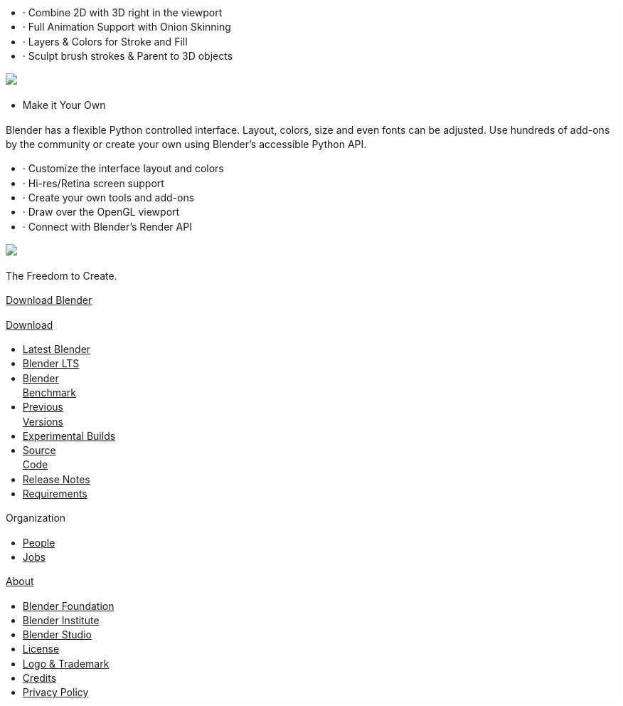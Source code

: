 

- · Combine 2D with 3D right in the viewport
- · Full Animation Support with Onion Skinning
- · Layers & Colors for Stroke and Fill
- · Sculpt brush strokes & Parent to 3D objects

![](https://www.blender.org/wp-content/uploads/2019/07/hero_p31_screenshot-1280x720.jpg?x12104)

- Make it Your Own





Blender has a flexible Python controlled interface. Layout, colors, size and even fonts can be adjusted. Use hundreds of add-ons by the community or create your own using Blender’s accessible Python API.



- · Customize the interface layout and colors
- · Hi-res/Retina screen support
- · Create your own tools and add-ons
- · Draw over the OpenGL viewport
- · Connect with Blender’s Render API

![](https://www.blender.org/wp-content/uploads/2019/07/vse_custom_grade-1280x720.jpg?x12104)

The Freedom to Create.

[Download Blender](https://blender.org/download)

[Download](https://www.blender.org/download/)

- [Latest Blender](https://www.blender.org/download/)
- [Blender LTS](https://www.blender.org/download/lts/)
- [Blender\
Benchmark](https://opendata.blender.org/?utm_medium=www-footer)
- [Previous\
Versions](https://www.blender.org/download/previous-versions/)
- [Experimental Builds](https://builder.blender.org/download/daily/?utm_medium=www-footer)
- [Source\
Code](https://projects.blender.org/blender/blender?utm_medium=www-footer)
- [Release Notes](https://www.blender.org/download/releases/)
- [Requirements](https://www.blender.org/download/requirements/)

Organization

- [People](https://www.blender.org/about/people/)
- [Jobs](https://www.blender.org/jobs/)

[About](https://www.blender.org/about/)

- [Blender Foundation](https://www.blender.org/about/foundation/)
- [Blender Institute](https://www.blender.org/about/institute/)
- [Blender Studio](https://www.blender.org/about/studio/)
- [License](https://www.blender.org/about/license/)
- [Logo & Trademark](https://www.blender.org/about/logo/)
- [Credits](https://www.blender.org/about/credits/)
- [Privacy Policy](https://www.blender.org/privacy-policy/)
